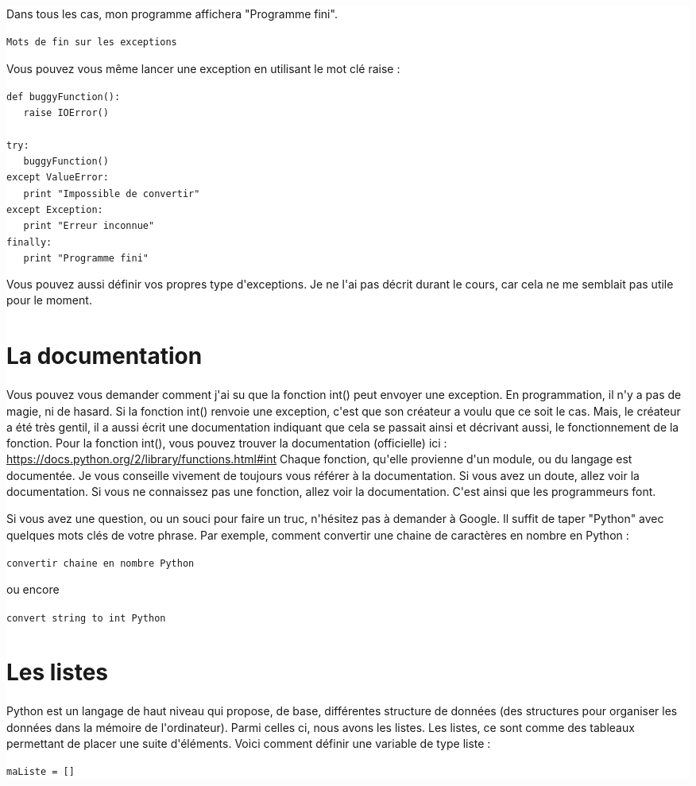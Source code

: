 Dans tous les cas, mon programme affichera "Programme fini".

    Mots de fin sur les exceptions


Vous pouvez vous même lancer une exception en utilisant le mot clé raise :

    def buggyFunction():
       raise IOError()

    try:
       buggyFunction()
    except ValueError:
       print "Impossible de convertir"
    except Exception:
       print "Erreur inconnue"
    finally:
       print "Programme fini"

Vous pouvez aussi définir vos propres type d'exceptions. Je ne l'ai pas décrit durant le cours, car cela ne me semblait pas utile pour le moment.


# La documentation

Vous pouvez vous demander comment j'ai su que la fonction int() peut envoyer une exception. En programmation, il n'y a pas de magie, ni de hasard. Si la fonction int() renvoie une exception, c'est que son créateur a voulu que ce soit le cas. Mais, le créateur a été très gentil, il a aussi écrit une documentation indiquant que cela se passait ainsi et décrivant aussi, le fonctionnement de la fonction. Pour la fonction int(), vous pouvez trouver la documentation (officielle) ici : https://docs.python.org/2/library/functions.html#int
Chaque fonction, qu'elle provienne d'un module, ou du langage est documentée. Je vous conseille vivement de toujours vous référer à la documentation. Si vous avez un doute, allez voir la documentation. Si vous ne connaissez pas une fonction, allez voir la documentation. C'est ainsi que les programmeurs font.

Si vous avez une question, ou un souci pour faire un truc, n'hésitez pas à demander à Google. Il suffit de taper "Python" 
avec quelques mots clés de votre phrase. Par exemple, comment convertir une chaine de caractères en nombre en Python :

    convertir chaine en nombre Python

ou encore 

    convert string to int Python


# Les listes

Python est un langage de haut niveau qui propose, de base, différentes structure de données (des structures pour organiser les données dans la mémoire de l'ordinateur). Parmi celles ci, nous avons les listes. Les listes, ce sont comme des tableaux permettant de placer une suite d'éléments.
Voici comment définir une variable de type liste :

    maListe = []
